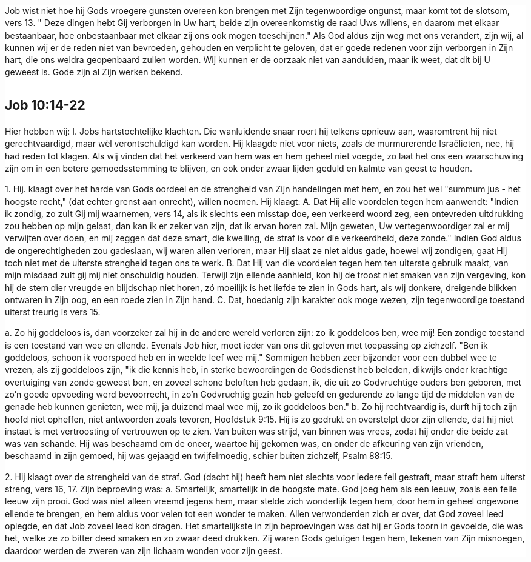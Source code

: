 Job wist niet hoe hij Gods vroegere gunsten overeen kon brengen met Zijn tegenwoordige ongunst, maar komt tot de slotsom, vers 13. " Deze dingen hebt Gij verborgen in Uw hart, beide zijn overeenkomstig de raad Uws willens, en daarom met elkaar bestaanbaar, hoe onbestaanbaar met elkaar zij ons ook mogen toeschijnen." Als God aldus zijn weg met ons verandert, zijn wij, al kunnen wij er de reden niet van bevroeden, gehouden en verplicht te geloven, dat er goede redenen voor zijn verborgen in Zijn hart, die ons weldra geopenbaard zullen worden. Wij kunnen er de oorzaak niet van aanduiden, maar ik weet, dat dit bij U geweest is. Gode zijn al Zijn werken bekend.

## Job 10:14-22 
Hier hebben wij:
I. Jobs hartstochtelijke klachten. Die wanluidende snaar roert hij telkens opnieuw aan, waaromtrent hij niet gerechtvaardigd, maar wèl verontschuldigd kan worden. Hij klaagde niet voor niets, zoals de murmurerende Israëlieten, nee, hij had reden tot klagen. Als wij vinden dat het verkeerd van hem was en hem geheel niet voegde, zo laat het ons een waarschuwing zijn om in een betere gemoedsstemming te blijven, en ook onder zwaar lijden geduld en kalmte van geest te houden.

1\. Hij. klaagt over het harde van Gods oordeel en de strengheid van Zijn handelingen met hem, en zou het wel "summum jus - het hoogste recht," (dat echter grenst aan onrecht), willen noemen. Hij klaagt:
A. Dat Hij alle voordelen tegen hem aanwendt: "Indien ik zondig, zo zult Gij mij waarnemen, vers 14, als ik slechts een misstap doe, een verkeerd woord zeg, een ontevreden uitdrukking zou hebben op mijn gelaat, dan kan ik er zeker van zijn, dat ik ervan horen zal. Mijn geweten, Uw vertegenwoordiger zal er mij verwijten over doen, en mij zeggen dat deze smart, die kwelling, de straf is voor die verkeerdheid, deze zonde." Indien God aldus de ongerechtigheden zou gadeslaan, wij waren allen verloren, maar Hij slaat ze niet aldus gade, hoewel wij zondigen, gaat Hij toch niet met de uiterste strengheid tegen ons te werk.
B. Dat Hij van die voordelen tegen hem ten uiterste gebruik maakt, van mijn misdaad zult gij mij niet onschuldig houden. Terwijl zijn ellende aanhield, kon hij de troost niet smaken van zijn vergeving, kon hij de stem dier vreugde en blijdschap niet horen, zó moeilijk is het liefde te zien in Gods hart, als wij donkere, dreigende blikken ontwaren in Zijn oog, en een roede zien in Zijn hand.
C. Dat, hoedanig zijn karakter ook moge wezen, zijn tegenwoordige toestand uiterst treurig is vers 15.

a. Zo hij goddeloos is, dan voorzeker zal hij in de andere wereld verloren zijn: zo ik goddeloos ben, wee mij! Een zondige toestand is een toestand van wee en ellende. Evenals Job hier, moet ieder van ons dit geloven met toepassing op zichzelf. "Ben ik goddeloos, schoon ik voorspoed heb en in weelde leef wee mij." Sommigen hebben zeer bijzonder voor een dubbel wee te vrezen, als zij goddeloos zijn, "ik die kennis heb, in sterke bewoordingen de Godsdienst heb beleden, dikwijls onder krachtige overtuiging van zonde geweest ben, en zoveel schone beloften heb gedaan, ik, die uit zo Godvruchtige ouders ben geboren, met zo’n goede opvoeding werd bevoorrecht, in zo’n Godvruchtig gezin heb geleefd en gedurende zo lange tijd de middelen van de genade heb kunnen genieten, wee mij, ja duizend maal wee mij, zo ik goddeloos ben." 
b. Zo hij rechtvaardig is, durft hij toch zijn hoofd niet opheffen, niet antwoorden zoals tevoren, Hoofdstuk 9:15. Hij is zo gedrukt en overstelpt door zijn ellende, dat hij niet instaat is met vertroosting of vertrouwen op te zien. Van buiten was strijd, van binnen was vrees, zodat hij onder die beide zat was van schande. Hij was beschaamd om de oneer, waartoe hij gekomen was, en onder de afkeuring van zijn vrienden, beschaamd in zijn gemoed, hij was gejaagd en twijfelmoedig, schier buiten zichzelf, Psalm 88:15.

2\. Hij klaagt over de strengheid van de straf. God (dacht hij) heeft hem niet slechts voor iedere feil gestraft, maar straft hem uiterst streng, vers 16, 17. Zijn beproeving was:
a. Smartelijk, smartelijk in de hoogste mate. God joeg hem als een leeuw, zoals een felle leeuw zijn prooi. God was niet alleen vreemd jegens hem, maar stelde zich wonderlijk tegen hem, door hem in geheel ongewone ellende te brengen, en hem aldus voor velen tot een wonder te maken. Allen verwonderden zich er over, dat God zoveel leed oplegde, en dat Job zoveel leed kon dragen. Het smartelijkste in zijn beproevingen was dat hij er Gods toorn in gevoelde, die was het, welke ze zo bitter deed smaken en zo zwaar deed drukken. Zij waren Gods getuigen tegen hem, tekenen van Zijn misnoegen, daardoor werden de zweren van zijn lichaam wonden voor zijn geest.